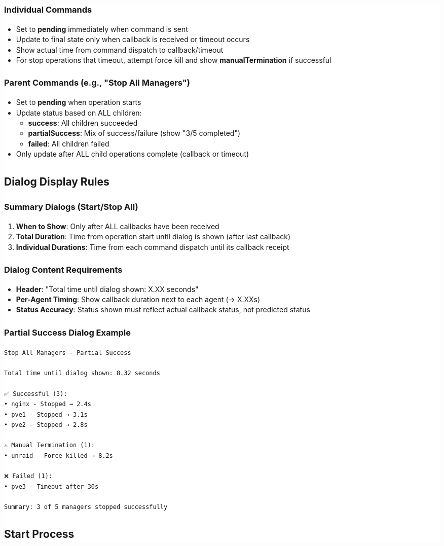 ### Individual Commands

- Set to **pending** immediately when command is sent
- Update to final state only when callback is received or timeout occurs
- Show actual time from command dispatch to callback/timeout
- For stop operations that timeout, attempt force kill and show **manualTermination** if successful

### Parent Commands (e.g., "Stop All Managers")

- Set to **pending** when operation starts
- Update status based on ALL children:
  - **success**: All children succeeded
  - **partialSuccess**: Mix of success/failure (show "3/5 completed")
  - **failed**: All children failed
- Only update after ALL child operations complete (callback or timeout)

## Dialog Display Rules

### Summary Dialogs (Start/Stop All)

1. **When to Show**: Only after ALL callbacks have been received
2. **Total Duration**: Time from operation start until dialog is shown (after last callback)
3. **Individual Durations**: Time from each command dispatch until its callback receipt

### Dialog Content Requirements

- **Header**: "Total time until dialog shown: X.XX seconds"
- **Per-Agent Timing**: Show callback duration next to each agent (→ X.XXs)
- **Status Accuracy**: Status shown must reflect actual callback status, not predicted status

### Partial Success Dialog Example

```
Stop All Managers - Partial Success

Total time until dialog shown: 8.32 seconds

✅ Successful (3):
• nginx - Stopped → 2.4s
• pve1 - Stopped → 3.1s
• pve2 - Stopped → 2.8s

⚠️ Manual Termination (1):
• unraid - Force killed → 8.2s

❌ Failed (1):
• pve3 - Timeout after 30s

Summary: 3 of 5 managers stopped successfully
```

## Start Process

